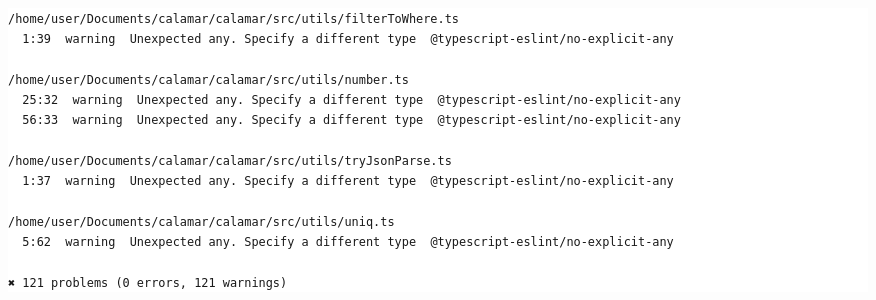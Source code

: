 ```
/home/user/Documents/calamar/calamar/src/utils/filterToWhere.ts
  1:39  warning  Unexpected any. Specify a different type  @typescript-eslint/no-explicit-any

/home/user/Documents/calamar/calamar/src/utils/number.ts
  25:32  warning  Unexpected any. Specify a different type  @typescript-eslint/no-explicit-any
  56:33  warning  Unexpected any. Specify a different type  @typescript-eslint/no-explicit-any

/home/user/Documents/calamar/calamar/src/utils/tryJsonParse.ts
  1:37  warning  Unexpected any. Specify a different type  @typescript-eslint/no-explicit-any

/home/user/Documents/calamar/calamar/src/utils/uniq.ts
  5:62  warning  Unexpected any. Specify a different type  @typescript-eslint/no-explicit-any

✖ 121 problems (0 errors, 121 warnings)
```
